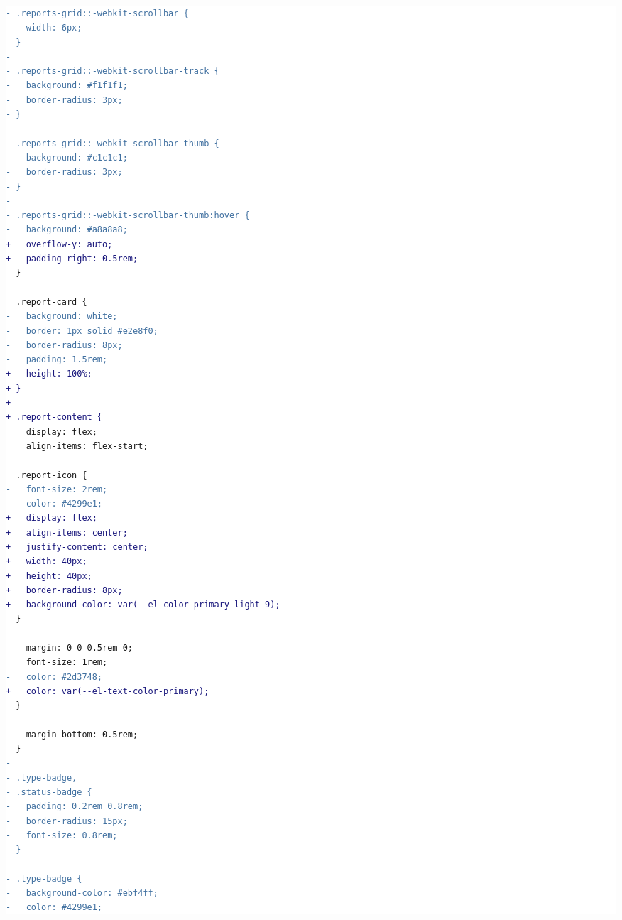 ```diff
- .reports-grid::-webkit-scrollbar {
-   width: 6px;
- }
- 
- .reports-grid::-webkit-scrollbar-track {
-   background: #f1f1f1;
-   border-radius: 3px;
- }
- 
- .reports-grid::-webkit-scrollbar-thumb {
-   background: #c1c1c1;
-   border-radius: 3px;
- }
- 
- .reports-grid::-webkit-scrollbar-thumb:hover {
-   background: #a8a8a8;
+   overflow-y: auto;
+   padding-right: 0.5rem;
  }
  
  .report-card {
-   background: white;
-   border: 1px solid #e2e8f0;
-   border-radius: 8px;
-   padding: 1.5rem;
+   height: 100%;
+ }
+ 
+ .report-content {
    display: flex;
    align-items: flex-start;
  
  .report-icon {
-   font-size: 2rem;
-   color: #4299e1;
+   display: flex;
+   align-items: center;
+   justify-content: center;
+   width: 40px;
+   height: 40px;
+   border-radius: 8px;
+   background-color: var(--el-color-primary-light-9);
  }
  
    margin: 0 0 0.5rem 0;
    font-size: 1rem;
-   color: #2d3748;
+   color: var(--el-text-color-primary);
  }
  
    margin-bottom: 0.5rem;
  }
- 
- .type-badge,
- .status-badge {
-   padding: 0.2rem 0.8rem;
-   border-radius: 15px;
-   font-size: 0.8rem;
- }
- 
- .type-badge {
-   background-color: #ebf4ff;
-   color: #4299e1;
```
